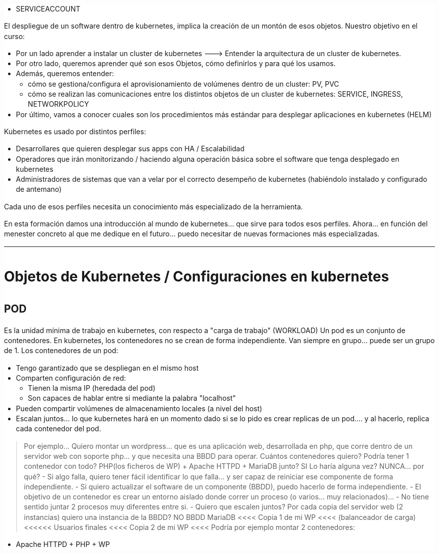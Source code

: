 - SERVICEACCOUNT

El despliegue de un software dentro de kubernetes, implica la creación de un montón de esos objetos.
Nuestro objetivo en el curso:
- Por un lado aprender a instalar un cluster de kubernetes  ---> Entender la arquitectura de un cluster de kubernetes.
- Por otro lado, queremos aprender qué son esos Objetos, cómo definirlos y para qué los usamos.
- Además, queremos entender:
  - cómo se gestiona/configura el aprovisionamiento de volúmenes dentro de un cluster: PV, PVC
  - cómo se realizan las comunicaciones entre los distintos objetos de un cluster de kubernetes: SERVICE, INGRESS, NETWORKPOLICY
- Por último, vamos a conocer cuales son los procedimientos más estándar para desplegar aplicaciones en kubernetes (HELM)

Kubernetes es usado por distintos perfiles:
- Desarrollares que quieren desplegar sus apps con HA / Escalabilidad
- Operadores que irán monitorizando / haciendo alguna operación básica sobre el software que tenga desplegado en kubernetes
- Administradores de sistemas que van a velar por el correcto desempeño de kubernetes (habiéndolo instalado y configurado de antemano)

Cada uno de esos perfiles necesita un conocimiento más especializado de la herramienta.

En esta formación damos una introducción al mundo de kubernetes... que sirve para todos esos perfiles.
Ahora... en función del menester concreto al que me dedique en el futuro... puedo necesitar de nuevas formaciones más especializadas.

---

# Objetos de Kubernetes / Configuraciones en kubernetes

## POD

Es la unidad mínima de trabajo en kubernetes, con respecto a "carga de trabajo" (WORKLOAD)
Un pod es un conjunto de contenedores. En kubernetes, los contenedores no se crean de forma independiente. Van siempre en grupo... puede ser un grupo de 1.
Los contenedores de un pod:
- Tengo garantizado que se despliegan en el mismo host 
- Comparten configuración de red:
  - Tienen la misma IP (heredada del pod)
  - Son capaces de hablar entre si mediante la palabra "localhost"
- Pueden compartir volúmenes de almacenamiento locales (a nivel del host)
- Escalan juntos... lo que kubernetes hará en un momento dado si se lo pido es crear replicas de un pod.... y al hacerlo, replica cada contenedor del pod.

> Por ejemplo...
> Quiero montar un wordpress... que es una aplicación web, desarrollada en php, que corre dentro de un servidor web con soporte php... y que necesita una BBDD para operar.
Cuántos contenedores quiero?
Podría tener 1 contenedor con todo? PHP(los ficheros de WP) + Apache HTTPD + MariaDB junto? SI
    Lo haría alguna vez? NUNCA... por qué?
        - Si algo falla, quiero tener fácil identificar lo que falla... y ser capaz de reiniciar ese componente de forma independiente.
        - Si quiero actualizar el software de un componente (BBDD), puedo hacerlo de forma independiente.
        - El objetivo de un contenedor es crear un entorno aislado donde correr un proceso (o varios... muy relacionados)...
          - No tiene sentido juntar 2 procesos muy diferentes entre si.
        - Quiero que escalen juntos? Por cada copia del servidor web (2 instancias) quiero una instancia de la BBDD? NO
              BBDD MariaDB <<<< Copia 1 de mi WP <<<<     (balanceador de carga)  <<<<<<  Usuarios finales
                           <<<< Copia 2 de mi WP <<<<
Podría por ejemplo montar 2 contenedores:
- Apache HTTPD + PHP + WP